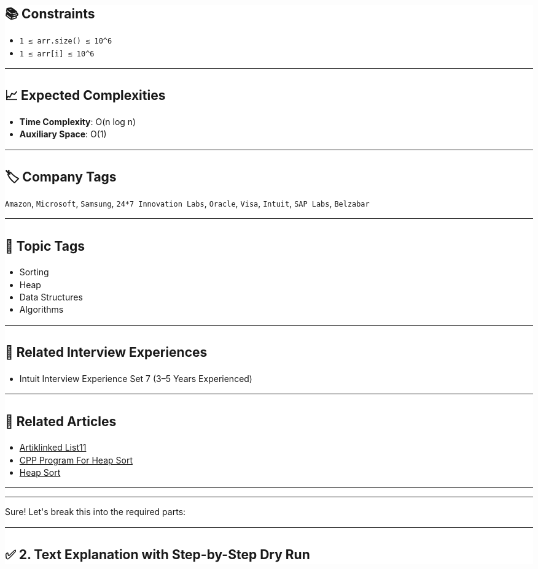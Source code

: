 
## 📚 Constraints

* `1 ≤ arr.size() ≤ 10^6`
* `1 ≤ arr[i] ≤ 10^6`

---

## 📈 Expected Complexities

* **Time Complexity**: O(n log n)
* **Auxiliary Space**: O(1)

---

## 🏷️ Company Tags

`Amazon`, `Microsoft`, `Samsung`, `24*7 Innovation Labs`, `Oracle`, `Visa`, `Intuit`, `SAP Labs`, `Belzabar`

---

## 🧩 Topic Tags

* Sorting
* Heap
* Data Structures
* Algorithms

---

## 💼 Related Interview Experiences

* Intuit Interview Experience Set 7 (3–5 Years Experienced)

---

## 📖 Related Articles

* [Artiklinked List11](https://www.geeksforgeeks.org/arbitlinked-list11/)
* [CPP Program For Heap Sort](https://www.geeksforgeeks.org/cpp-program-for-heap-sort/)
* [Heap Sort](https://www.geeksforgeeks.org/heap-sort/)

---

---

Sure! Let's break this into the required parts:

---

## ✅ 2. Text Explanation with Step-by-Step Dry Run
